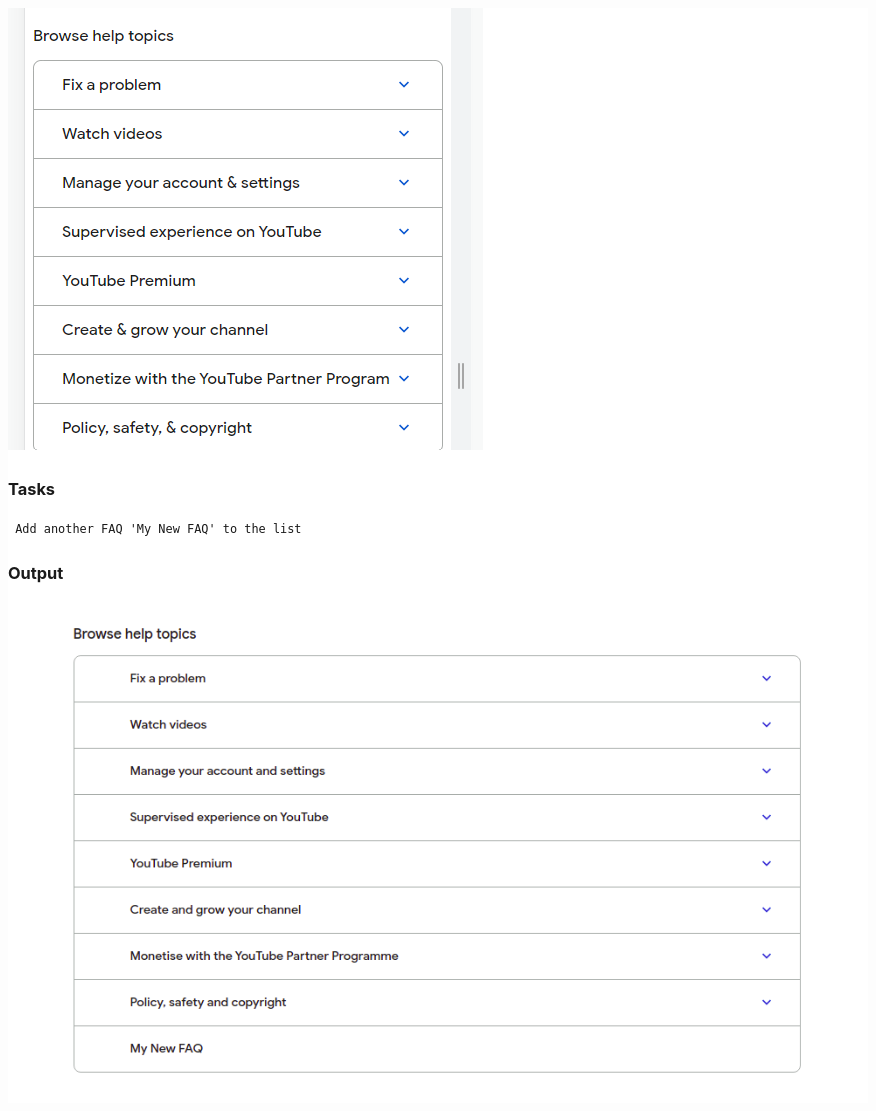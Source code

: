 ![Sample One](./Image/pro-3.png)

### Tasks

     Add another FAQ 'My New FAQ' to the list

### Output

![Output](./Image/PRO-3.png)
